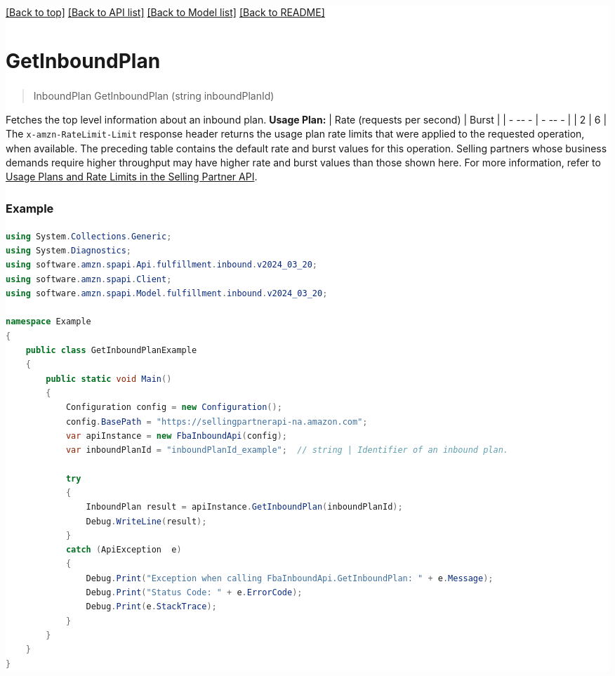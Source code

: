 [[Back to top]](#) [[Back to API list]](../README.md#documentation-for-api-endpoints) [[Back to Model list]](../README.md#documentation-for-models) [[Back to README]](../README.md)

<a id="getinboundplan"></a>
# **GetInboundPlan**
> InboundPlan GetInboundPlan (string inboundPlanId)



Fetches the top level information about an inbound plan.  **Usage Plan:**  | Rate (requests per second) | Burst | | - -- - | - -- - | | 2 | 6 |  The `x-amzn-RateLimit-Limit` response header returns the usage plan rate limits that were applied to the requested operation, when available. The preceding table contains the default rate and burst values for this operation. Selling partners whose business demands require higher throughput may have higher rate and burst values than those shown here. For more information, refer to [Usage Plans and Rate Limits in the Selling Partner API](https://developer-docs.amazon.com/sp-api/docs/usage-plans-and-rate-limits-in-the-sp-api).

### Example
```csharp
using System.Collections.Generic;
using System.Diagnostics;
using software.amzn.spapi.Api.fulfillment.inbound.v2024_03_20;
using software.amzn.spapi.Client;
using software.amzn.spapi.Model.fulfillment.inbound.v2024_03_20;

namespace Example
{
    public class GetInboundPlanExample
    {
        public static void Main()
        {
            Configuration config = new Configuration();
            config.BasePath = "https://sellingpartnerapi-na.amazon.com";
            var apiInstance = new FbaInboundApi(config);
            var inboundPlanId = "inboundPlanId_example";  // string | Identifier of an inbound plan.

            try
            {
                InboundPlan result = apiInstance.GetInboundPlan(inboundPlanId);
                Debug.WriteLine(result);
            }
            catch (ApiException  e)
            {
                Debug.Print("Exception when calling FbaInboundApi.GetInboundPlan: " + e.Message);
                Debug.Print("Status Code: " + e.ErrorCode);
                Debug.Print(e.StackTrace);
            }
        }
    }
}
```
